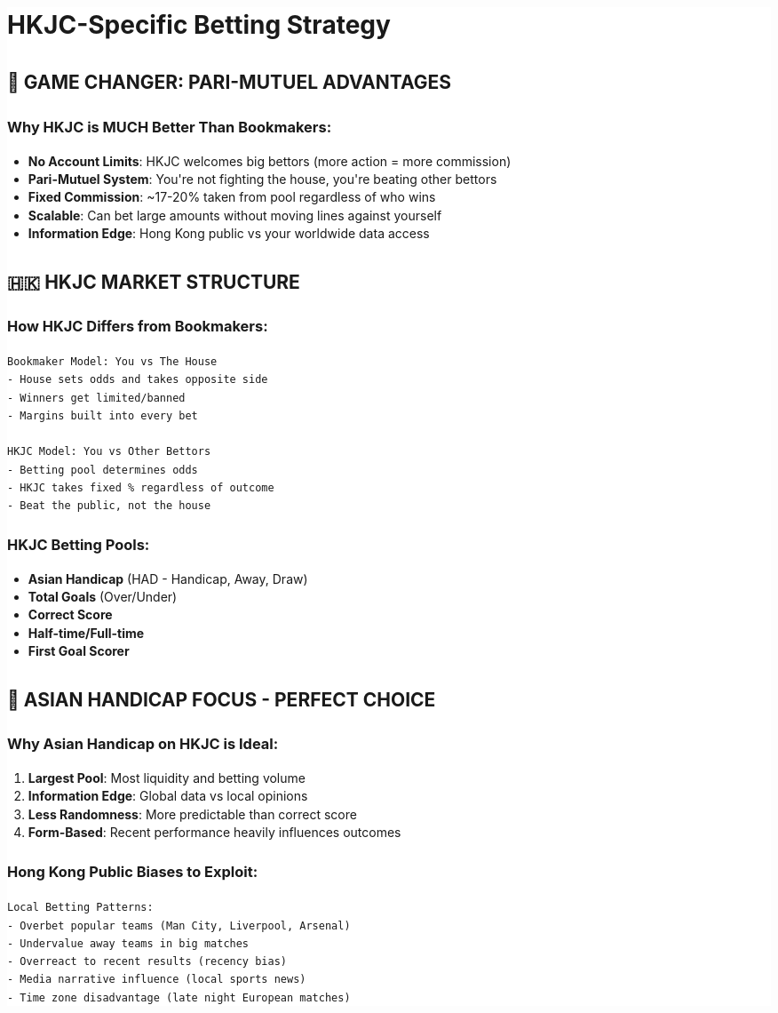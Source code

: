 # HKJC-Specific Betting Strategy

## 🎯 **GAME CHANGER: PARI-MUTUEL ADVANTAGES**

### **Why HKJC is MUCH Better Than Bookmakers:**
- **No Account Limits**: HKJC welcomes big bettors (more action = more commission)
- **Pari-Mutuel System**: You're not fighting the house, you're beating other bettors
- **Fixed Commission**: ~17-20% taken from pool regardless of who wins
- **Scalable**: Can bet large amounts without moving lines against yourself
- **Information Edge**: Hong Kong public vs your worldwide data access

## 🇭🇰 **HKJC MARKET STRUCTURE**

### **How HKJC Differs from Bookmakers:**
```
Bookmaker Model: You vs The House
- House sets odds and takes opposite side
- Winners get limited/banned
- Margins built into every bet

HKJC Model: You vs Other Bettors
- Betting pool determines odds
- HKJC takes fixed % regardless of outcome
- Beat the public, not the house
```

### **HKJC Betting Pools:**
- **Asian Handicap** (HAD - Handicap, Away, Draw)
- **Total Goals** (Over/Under)
- **Correct Score**
- **Half-time/Full-time**
- **First Goal Scorer**

## 🎯 **ASIAN HANDICAP FOCUS - PERFECT CHOICE**

### **Why Asian Handicap on HKJC is Ideal:**
1. **Largest Pool**: Most liquidity and betting volume
2. **Information Edge**: Global data vs local opinions
3. **Less Randomness**: More predictable than correct score
4. **Form-Based**: Recent performance heavily influences outcomes

### **Hong Kong Public Biases to Exploit:**
```
Local Betting Patterns:
- Overbet popular teams (Man City, Liverpool, Arsenal)
- Undervalue away teams in big matches
- Overreact to recent results (recency bias)
- Media narrative influence (local sports news)
- Time zone disadvantage (late night European matches)
```
